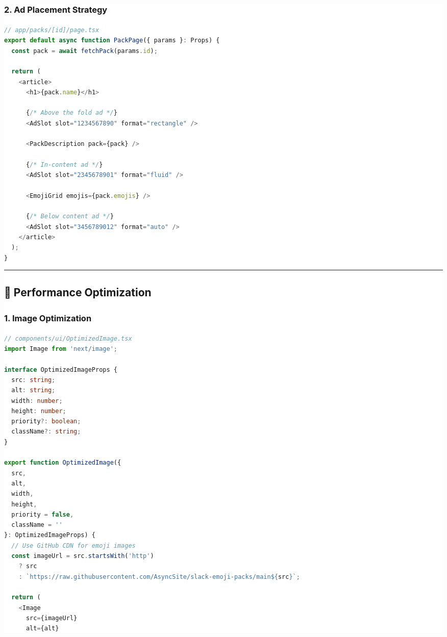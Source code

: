 ### 2. Ad Placement Strategy

```typescript
// app/packs/[id]/page.tsx
export default async function PackPage({ params }: Props) {
  const pack = await fetchPack(params.id);
  
  return (
    <article>
      <h1>{pack.name}</h1>
      
      {/* Above the fold ad */}
      <AdSlot slot="1234567890" format="rectangle" />
      
      <PackDescription pack={pack} />
      
      {/* In-content ad */}
      <AdSlot slot="2345678901" format="fluid" />
      
      <EmojiGrid emojis={pack.emojis} />
      
      {/* Below content ad */}
      <AdSlot slot="3456789012" format="auto" />
    </article>
  );
}
```

---

## 🎯 Performance Optimization

### 1. Image Optimization

```typescript
// components/ui/OptimizedImage.tsx
import Image from 'next/image';

interface OptimizedImageProps {
  src: string;
  alt: string;
  width: number;
  height: number;
  priority?: boolean;
  className?: string;
}

export function OptimizedImage({ 
  src, 
  alt, 
  width, 
  height, 
  priority = false,
  className = ''
}: OptimizedImageProps) {
  // Use GitHub CDN for emoji images
  const imageUrl = src.startsWith('http') 
    ? src 
    : `https://raw.githubusercontent.com/AsyncSite/slack-emoji-packs/main${src}`;
  
  return (
    <Image
      src={imageUrl}
      alt={alt}
```